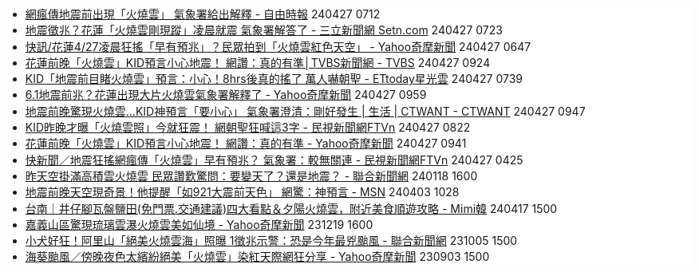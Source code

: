 - [網瘋傳地震前出現「火燒雲」 氣象署給出解釋 - 自由時報](https://news.google.com/rss/articles/CBMiNmh0dHBzOi8vbmV3cy5sdG4uY29tLnR3L25ld3MvbGlmZS9icmVha2luZ25ld3MvNDY1NDY2OdIBOmh0dHBzOi8vbmV3cy5sdG4uY29tLnR3L2FtcC9uZXdzL2xpZmUvYnJlYWtpbmduZXdzLzQ2NTQ2Njk?oc=5 "網瘋傳地震前出現「火燒雲」 氣象署給出解釋 - 自由時報") 240427 0712
- [地震徵兆？花蓮「火燒雲剛現蹤」凌晨就震 氣象署解答了 - 三立新聞網 Setn.com](https://news.google.com/rss/articles/CBMiLWh0dHBzOi8vd3d3LnNldG4uY29tL05ld3MuYXNweD9OZXdzSUQ9MTQ1OTk4MdIBMmh0dHBzOi8vd3d3LnNldG4uY29tL20vYW1wbmV3cy5hc3B4P05ld3NJRD0xNDU5OTgx?oc=5 "地震徵兆？花蓮「火燒雲剛現蹤」凌晨就震 氣象署解答了 - 三立新聞網 Setn.com") 240427 0723
- [快訊/花蓮4/27凌晨狂搖「早有預兆」？民眾拍到「火燒雲紅色天空」 - Yahoo奇摩新聞](https://news.google.com/rss/articles/CBMiwAFodHRwczovL3R3Lm5ld3MueWFob28uY29tLyVFNSVCRiVBQiVFOCVBOCU4QS0lRTglOEElQjElRTglOTMlQUU0LTI3JUU1JTg3JThDJUU2JTk5JUE4JUU3JThCJTgyJUU2JTkwJTk2LSVFNiU5NyVBOSVFNiU5QyU4OSVFOSVBMCU5MCVFNSU4NSU4Ni0lRTYlQjAlOTElRTclOUMlQkUlRTYlOEIlOEQlRTUlODglQjAtMTkxNTUyODM0Lmh0bWzSAQA?oc=5 "快訊/花蓮4/27凌晨狂搖「早有預兆」？民眾拍到「火燒雲紅色天空」 - Yahoo奇摩新聞") 240427 0647
- [花蓮前晚「火燒雲」KID預言小心地震！ 網讚：真的有準│TVBS新聞網 - TVBS](https://news.google.com/rss/articles/CBMiJWh0dHBzOi8vbmV3cy50dmJzLmNvbS50dy9saWZlLzI0Njg3OTPSASlodHRwczovL25ld3MudHZicy5jb20udHcvYW1wL2xpZmUvMjQ2ODc5Mw?oc=5 "花蓮前晚「火燒雲」KID預言小心地震！ 網讚：真的有準│TVBS新聞網 - TVBS") 240427 0924
- [KID「地震前目睹火燒雲」預言：小心！8hrs後真的搖了 萬人嚇朝聖 - ETtoday星光雲](https://news.google.com/rss/articles/CBMiJWh0dHBzOi8vc3Rhci5ldHRvZGF5Lm5ldC9uZXdzLzI3Mjc2NjfSATpodHRwczovL3N0YXIuZXR0b2RheS5uZXQvYW1wL2FtcF9uZXdzLnBocDc_bmV3c19pZD0yNzI3NjY3?oc=5 "KID「地震前目睹火燒雲」預言：小心！8hrs後真的搖了 萬人嚇朝聖 - ETtoday星光雲") 240427 0739
- [6.1地震前兆？花蓮出現大片火燒雲氣象署解釋了 - Yahoo奇摩新聞](https://news.google.com/rss/articles/CBMi2QFodHRwczovL3R3Lm5ld3MueWFob28uY29tLzYtMSVFNSU5QyVCMCVFOSU5QyU4NyVFNSU4OSU4RCVFNSU4NSU4Ni0lRTglOEElQjElRTglOTMlQUUlRTUlODclQkElRTclOEYlQkUlRTUlQTQlQTclRTclODklODclRTclODElQUIlRTclODclOTIlRTklOUIlQjItJUU2JUIwJUEzJUU4JUIxJUExJUU3JUJEJUIyJUU4JUE3JUEzJUU5JTg3JThCJUU0JUJBJTg2LTAxNTAwMDQxOC5odG1s0gEA?oc=5 "6.1地震前兆？花蓮出現大片火燒雲氣象署解釋了 - Yahoo奇摩新聞") 240427 0959
- [地震前晚驚現火燒雲…KID神預言「要小心」 氣象署澄清：剛好發生 | 生活 | CTWANT - CTWANT](https://news.google.com/rss/articles/CBMiJWh0dHBzOi8vd3d3LmN0d2FudC5jb20vYXJ0aWNsZS8zMzMwODfSASlodHRwczovL3d3dy5jdHdhbnQuY29tL2FtcC9hcnRpY2xlLzMzMzA4Nw?oc=5 "地震前晚驚現火燒雲…KID神預言「要小心」 氣象署澄清：剛好發生 | 生活 | CTWANT - CTWANT") 240427 0947
- [KID昨晚才曝「火燒雲照」今就狂震！ 網朝聖狂喊這3字 - 民視新聞網FTVn](https://news.google.com/rss/articles/CBMiM2h0dHBzOi8vd3d3LmZ0dm5ld3MuY29tLnR3L25ld3MvZGV0YWlsLzIwMjQ0MjdXMDAyNdIBAA?oc=5 "KID昨晚才曝「火燒雲照」今就狂震！ 網朝聖狂喊這3字 - 民視新聞網FTVn") 240427 0822
- [花蓮前晚「火燒雲」KID預言小心地震！ 網讚：真的有準 - Yahoo奇摩新聞](https://news.google.com/rss/articles/CBMi2wFodHRwczovL3R3Lm5ld3MueWFob28uY29tLyVFOCU4QSVCMSVFOCU5MyVBRSVFNSU4OSU4RCVFNiU5OSU5QS0lRTclODElQUIlRTclODclOTIlRTklOUIlQjIta2lkJUU5JUEwJTkwJUU4JUE4JTgwJUU1JUIwJThGJUU1JUJGJTgzJUU1JTlDJUIwJUU5JTlDJTg3LSVFNyVCNiVCMiVFOCVBRSU5QS0lRTclOUMlOUYlRTclOUElODQlRTYlOUMlODklRTYlQkElOTYtMDEzNDIxMTQ1Lmh0bWzSAQA?oc=5 "花蓮前晚「火燒雲」KID預言小心地震！ 網讚：真的有準 - Yahoo奇摩新聞") 240427 0941
- [快新聞／地震狂搖網瘋傳「火燒雲」早有預兆？ 氣象署：較無關連 - 民視新聞網FTVn](https://news.google.com/rss/articles/CBMiM2h0dHBzOi8vd3d3LmZ0dm5ld3MuY29tLnR3L25ld3MvZGV0YWlsLzIwMjQ0MjdXMDAxM9IBN2h0dHBzOi8vd3d3LmZ0dm5ld3MuY29tLnR3L25ld3MvZGV0YWlsLzIwMjQ0MjdXMDAxMy9hbXA?oc=5 "快新聞／地震狂搖網瘋傳「火燒雲」早有預兆？ 氣象署：較無關連 - 民視新聞網FTVn") 240427 0425
- [昨天空掛滿高積雲火燒雲 民眾讚歎驚問：要變天了？還是地震？ - 聯合新聞網](https://news.google.com/rss/articles/CBMiJ2h0dHBzOi8vdWRuLmNvbS9uZXdzL3N0b3J5LzcyNjYvNzcxODQ0MNIBK2h0dHBzOi8vdWRuLmNvbS9uZXdzL2FtcC9zdG9yeS83MjY2Lzc3MTg0NDA?oc=5 "昨天空掛滿高積雲火燒雲 民眾讚歎驚問：要變天了？還是地震？ - 聯合新聞網") 240118 1600
- [地震前晚天空現奇景！他提醒「如921大震前天色」 網驚：神預言 - MSN](https://news.google.com/rss/articles/CBMiiAJodHRwczovL3d3dy5tc24uY29tL3poLXR3L25ld3MvbGl2aW5nLyVFNSU5QyVCMCVFOSU5QyU4NyVFNSU4OSU4RCVFNiU5OSU5QSVFNSVBNCVBOSVFNyVBOSVCQSVFNyU4RiVCRSVFNSVBNSU4NyVFNiU5OSVBRi0lRTQlQkIlOTYlRTYlOEYlOTAlRTklODYlOTItJUU1JUE2JTgyOTIxJUU1JUE0JUE3JUU5JTlDJTg3JUU1JTg5JThEJUU1JUE0JUE5JUU4JTg5JUIyLSVFNyVCNiVCMiVFOSVBOSU5QS0lRTclQTUlOUUlRTklQTAlOTAlRTglQTglODAvYXItQkIxa1lrVGnSAQA?oc=5 "地震前晚天空現奇景！他提醒「如921大震前天色」 網驚：神預言 - MSN") 240403 1028
- [台南｜井仔腳瓦盤鹽田(免門票.交通建議)四大看點＆夕陽火燒雲，附近美食順遊攻略 - Mimi韓](https://news.google.com/rss/articles/CBMiH2h0dHBzOi8vbWltaWhhbi50dy9qaW5nemFpamlhby_SAQA?oc=5 "台南｜井仔腳瓦盤鹽田(免門票.交通建議)四大看點＆夕陽火燒雲，附近美食順遊攻略 - Mimi韓") 240417 1500
- [嘉義山區驚現琉璃雲瀑火燒雲美如仙境 - Yahoo奇摩新聞](https://news.google.com/rss/articles/CBMiwwFodHRwczovL3R3Lm5ld3MueWFob28uY29tLyVFNSU5OCU4OSVFNyVCRSVBOSVFNSVCMSVCMSVFNSU4RCU4MCVFOSVBOSU5QSVFNyU4RiVCRSVFNyU5MCU4OSVFNyU5MiU4MyVFOSU5QiVCMiVFNyU4MCU5MSVFNyU4MSVBQiVFNyU4NyU5MiVFOSU5QiVCMi0lRTclQkUlOEUlRTUlQTYlODIlRTQlQkIlOTklRTUlQTIlODMtMDk1NDI4NTA0Lmh0bWzSAQA?oc=5 "嘉義山區驚現琉璃雲瀑火燒雲美如仙境 - Yahoo奇摩新聞") 231219 1600
- [小犬好狂！阿里山「絕美火燒雲海」照曝 1徵兆示警：恐是今年最兇颱風 - 聯合新聞網](https://news.google.com/rss/articles/CBMiKWh0dHBzOi8vdWRuLmNvbS9uZXdzL3N0b3J5LzEyMzc3My83NDg1NTQx0gEtaHR0cHM6Ly91ZG4uY29tL25ld3MvYW1wL3N0b3J5LzEyMzc3My83NDg1NTQx?oc=5 "小犬好狂！阿里山「絕美火燒雲海」照曝 1徵兆示警：恐是今年最兇颱風 - 聯合新聞網") 231005 1500
- [海葵颱風／傍晚夜色太繽紛絕美「火燒雲」染紅天際網狂分享 - Yahoo奇摩新聞](https://news.google.com/rss/articles/CBMihQJodHRwczovL3R3Lm5ld3MueWFob28uY29tLyVFNiVCNSVCNyVFOCU5MSVCNSVFOSVBMiVCMSVFOSVBMiVBOC0lRTUlODIlOEQlRTYlOTklOUElRTUlQTQlOUMlRTglODklQjIlRTUlQTQlQUElRTclQjklQkQlRTclQjQlOUItJUU3JUI1JTk1JUU3JUJFJThFLSVFNyU4MSVBQiVFNyU4NyU5MiVFOSU5QiVCMi0lRTYlOUYlOTMlRTclQjQlODUlRTUlQTQlQTklRTklOUElOUIlRTclQjYlQjIlRTclOEIlODIlRTUlODglODYlRTQlQkElQUItMTE0NzU1Mzk4Lmh0bWzSAQA?oc=5 "海葵颱風／傍晚夜色太繽紛絕美「火燒雲」染紅天際網狂分享 - Yahoo奇摩新聞") 230903 1500
